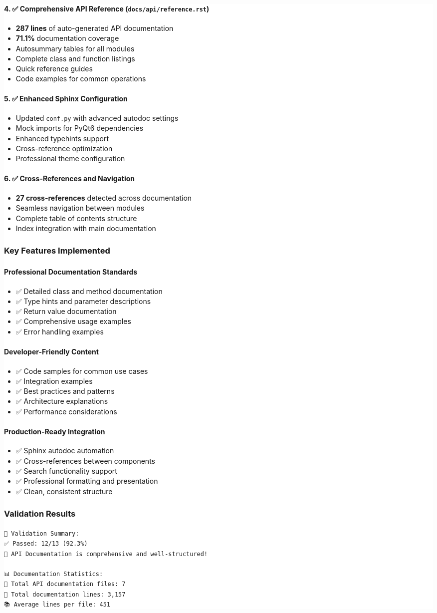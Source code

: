 #### 4. ✅ Comprehensive API Reference (`docs/api/reference.rst`)
- **287 lines** of auto-generated API documentation
- **71.1%** documentation coverage
- Autosummary tables for all modules
- Complete class and function listings
- Quick reference guides
- Code examples for common operations

#### 5. ✅ Enhanced Sphinx Configuration
- Updated `conf.py` with advanced autodoc settings
- Mock imports for PyQt6 dependencies
- Enhanced typehints support
- Cross-reference optimization
- Professional theme configuration

#### 6. ✅ Cross-References and Navigation
- **27 cross-references** detected across documentation
- Seamless navigation between modules
- Complete table of contents structure
- Index integration with main documentation

### Key Features Implemented

#### **Professional Documentation Standards**
- ✅ Detailed class and method documentation
- ✅ Type hints and parameter descriptions
- ✅ Return value documentation
- ✅ Comprehensive usage examples
- ✅ Error handling examples

#### **Developer-Friendly Content**
- ✅ Code samples for common use cases
- ✅ Integration examples
- ✅ Best practices and patterns
- ✅ Architecture explanations
- ✅ Performance considerations

#### **Production-Ready Integration**
- ✅ Sphinx autodoc automation
- ✅ Cross-references between components
- ✅ Search functionality support
- ✅ Professional formatting and presentation
- ✅ Clean, consistent structure

### Validation Results

```
🎯 Validation Summary:
✅ Passed: 12/13 (92.3%)
🎉 API Documentation is comprehensive and well-structured!

📊 Documentation Statistics:
📄 Total API documentation files: 7
📝 Total documentation lines: 3,157
📚 Average lines per file: 451
```

